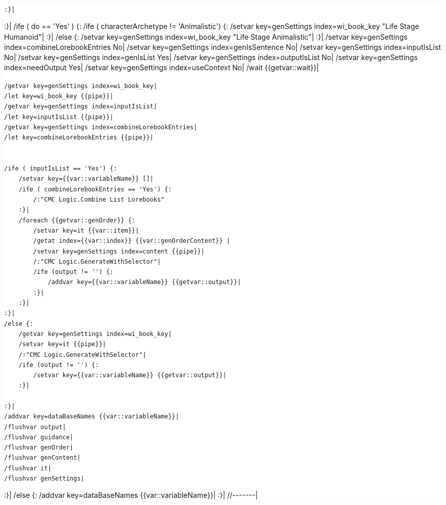     :}|
:}|
/ife ( do == 'Yes' ) {:
	/ife ( characterArchetype != 'Animalistic') {:
		/setvar key=genSettings index=wi_book_key "Life Stage Humanoid"|
	:}|
	/else {:
		/setvar key=genSettings index=wi_book_key "Life Stage Animalistic"|
	:}|
	/setvar key=genSettings index=combineLorebookEntries No|
	/setvar key=genSettings index=genIsSentence No|
	/setvar key=genSettings index=inputIsList No|
	/setvar key=genSettings index=genIsList Yes|
	/setvar key=genSettings index=outputIsList No|
	/setvar key=genSettings index=needOutput Yes|
	/setvar key=genSettings index=useContext No|
	/wait {{getvar::wait}}|
	
	
	/getvar key=genSettings index=wi_book_key|
	/let key=wi_book_key {{pipe}}|
	/getvar key=genSettings index=inputIsList|
	/let key=inputIsList {{pipe}}|
	/getvar key=genSettings index=combineLorebookEntries|
	/let key=combineLorebookEntries {{pipe}}|
	
	
	/ife ( inputIsList == 'Yes') {:
		/setvar key={{var::variableName}} []|
		/ife ( combineLorebookEntries == 'Yes') {:
			/:"CMC Logic.Combine List Lorebooks"
		:}|
		/foreach {{getvar::genOrder}} {:
			/setvar key=it {{var::item}}|
			/getat index={{var::index}} {{var::genOrderContent}} |
			/setvar key=genSettings index=content {{pipe}}|
			/:"CMC Logic.GenerateWithSelector"|
			/ife (output != '') {:
				/addvar key={{var::variableName}} {{getvar::output}}|
			:}|
		:}|
	:}|
	/else {:
		/getvar key=genSettings index=wi_book_key|
		/setvar key=it {{pipe}}|
		/:"CMC Logic.GenerateWithSelector"|
		/ife (output != '') {:
			/setvar key={{var::variableName}} {{getvar::output}}|
		:}|
		
	:}|
	/addvar key=dataBaseNames {{var::variableName}}|
	/flushvar output|
	/flushvar guidance|
	/flushvar genOrder|
	/flushvar genContent|
	/flushvar it|
	/flushvar genSettings|
:}|
/else {:
	/addvar key=dataBaseNames {{var::variableName}}|
:}|
//-------|
